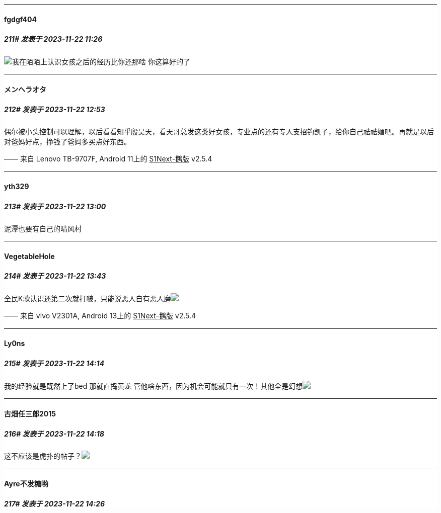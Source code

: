 
*****

####  fgdgf404  
##### 211#       发表于 2023-11-22 11:26

<img src="https://static.saraba1st.com/image/smiley/face2017/067.png" referrerpolicy="no-referrer">我在陌陌上认识女孩之后的经历比你还那啥 你这算好的了


*****

####  メンヘラオタ  
##### 212#       发表于 2023-11-22 12:53

偶尔被小头控制可以理解，以后看看知乎殷昊天，看天哥总发这类好女孩，专业点的还有专人支招钓凯子，给你自己祛祛媚吧。再就是以后对爸妈好点，挣钱了爸妈多买点好东西。

—— 来自 Lenovo TB-9707F, Android 11上的 [S1Next-鹅版](https://github.com/ykrank/S1-Next/releases) v2.5.4


*****

####  yth329  
##### 213#       发表于 2023-11-22 13:00

泥潭也要有自己的晴风村


*****

####  VegetableHole  
##### 214#       发表于 2023-11-22 13:43

全民K歌认识还第二次就打啵，只能说恶人自有恶人磨<img src="https://static.saraba1st.com/image/smiley/face2017/053.png" referrerpolicy="no-referrer">

—— 来自 vivo V2301A, Android 13上的 [S1Next-鹅版](https://github.com/ykrank/S1-Next/releases) v2.5.4


*****

####  Ly0ns  
##### 215#       发表于 2023-11-22 14:14

我的经验就是既然上了bed 那就直捣黄龙 管他啥东西，因为机会可能就只有一次！其他全是幻想<img src="https://static.saraba1st.com/image/smiley/face2017/001.png" referrerpolicy="no-referrer">

*****

####  古畑任三郎2015  
##### 216#       发表于 2023-11-22 14:18

这不应该是虎扑的帖子？<img src="https://static.saraba1st.com/image/smiley/face2017/067.png" referrerpolicy="no-referrer">


*****

####  Ayre不发糖哟  
##### 217#       发表于 2023-11-22 14:26
